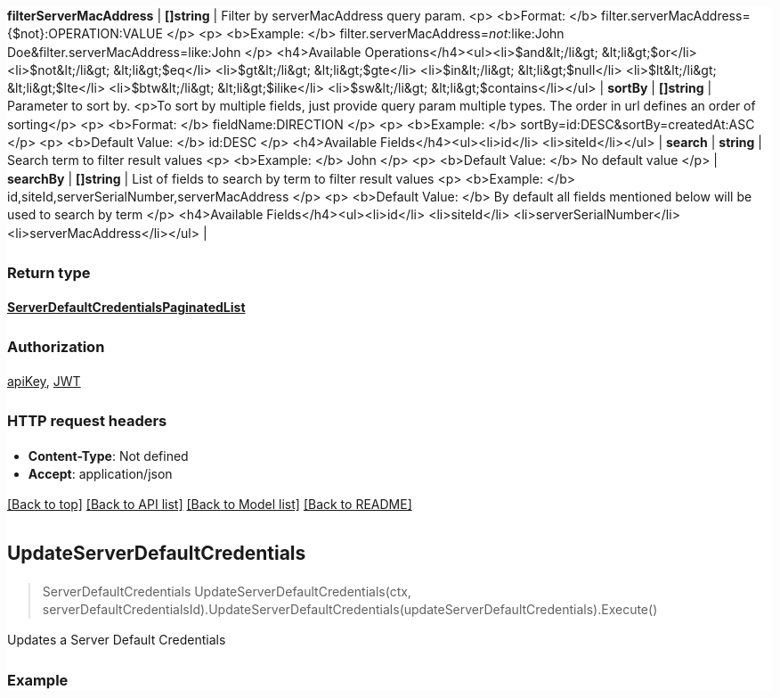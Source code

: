  **filterServerMacAddress** | **[]string** | Filter by serverMacAddress query param.           &lt;p&gt;              &lt;b&gt;Format: &lt;/b&gt; filter.serverMacAddress&#x3D;{$not}:OPERATION:VALUE           &lt;/p&gt;           &lt;p&gt;              &lt;b&gt;Example: &lt;/b&gt; filter.serverMacAddress&#x3D;$not:$like:John Doe&amp;filter.serverMacAddress&#x3D;like:John           &lt;/p&gt;           &lt;h4&gt;Available Operations&lt;/h4&gt;&lt;ul&gt;&lt;li&gt;$and&lt;/li&gt; &lt;li&gt;$or&lt;/li&gt; &lt;li&gt;$not&lt;/li&gt; &lt;li&gt;$eq&lt;/li&gt; &lt;li&gt;$gt&lt;/li&gt; &lt;li&gt;$gte&lt;/li&gt; &lt;li&gt;$in&lt;/li&gt; &lt;li&gt;$null&lt;/li&gt; &lt;li&gt;$lt&lt;/li&gt; &lt;li&gt;$lte&lt;/li&gt; &lt;li&gt;$btw&lt;/li&gt; &lt;li&gt;$ilike&lt;/li&gt; &lt;li&gt;$sw&lt;/li&gt; &lt;li&gt;$contains&lt;/li&gt;&lt;/ul&gt; | 
 **sortBy** | **[]string** | Parameter to sort by.       &lt;p&gt;To sort by multiple fields, just provide query param multiple types. The order in url defines an order of sorting&lt;/p&gt;       &lt;p&gt;              &lt;b&gt;Format: &lt;/b&gt; fieldName:DIRECTION           &lt;/p&gt;       &lt;p&gt;              &lt;b&gt;Example: &lt;/b&gt; sortBy&#x3D;id:DESC&amp;sortBy&#x3D;createdAt:ASC           &lt;/p&gt;       &lt;p&gt;              &lt;b&gt;Default Value: &lt;/b&gt; id:DESC           &lt;/p&gt;       &lt;h4&gt;Available Fields&lt;/h4&gt;&lt;ul&gt;&lt;li&gt;id&lt;/li&gt; &lt;li&gt;siteId&lt;/li&gt;&lt;/ul&gt;        | 
 **search** | **string** | Search term to filter result values         &lt;p&gt;              &lt;b&gt;Example: &lt;/b&gt; John           &lt;/p&gt;         &lt;p&gt;              &lt;b&gt;Default Value: &lt;/b&gt; No default value           &lt;/p&gt;          | 
 **searchBy** | **[]string** | List of fields to search by term to filter result values         &lt;p&gt;              &lt;b&gt;Example: &lt;/b&gt; id,siteId,serverSerialNumber,serverMacAddress           &lt;/p&gt;         &lt;p&gt;              &lt;b&gt;Default Value: &lt;/b&gt; By default all fields mentioned below will be used to search by term           &lt;/p&gt;         &lt;h4&gt;Available Fields&lt;/h4&gt;&lt;ul&gt;&lt;li&gt;id&lt;/li&gt; &lt;li&gt;siteId&lt;/li&gt; &lt;li&gt;serverSerialNumber&lt;/li&gt; &lt;li&gt;serverMacAddress&lt;/li&gt;&lt;/ul&gt;          | 

### Return type

[**ServerDefaultCredentialsPaginatedList**](ServerDefaultCredentialsPaginatedList.md)

### Authorization

[apiKey](../README.md#apiKey), [JWT](../README.md#JWT)

### HTTP request headers

- **Content-Type**: Not defined
- **Accept**: application/json

[[Back to top]](#) [[Back to API list]](../README.md#documentation-for-api-endpoints)
[[Back to Model list]](../README.md#documentation-for-models)
[[Back to README]](../README.md)


## UpdateServerDefaultCredentials

> ServerDefaultCredentials UpdateServerDefaultCredentials(ctx, serverDefaultCredentialsId).UpdateServerDefaultCredentials(updateServerDefaultCredentials).Execute()

Updates a Server Default Credentials



### Example
